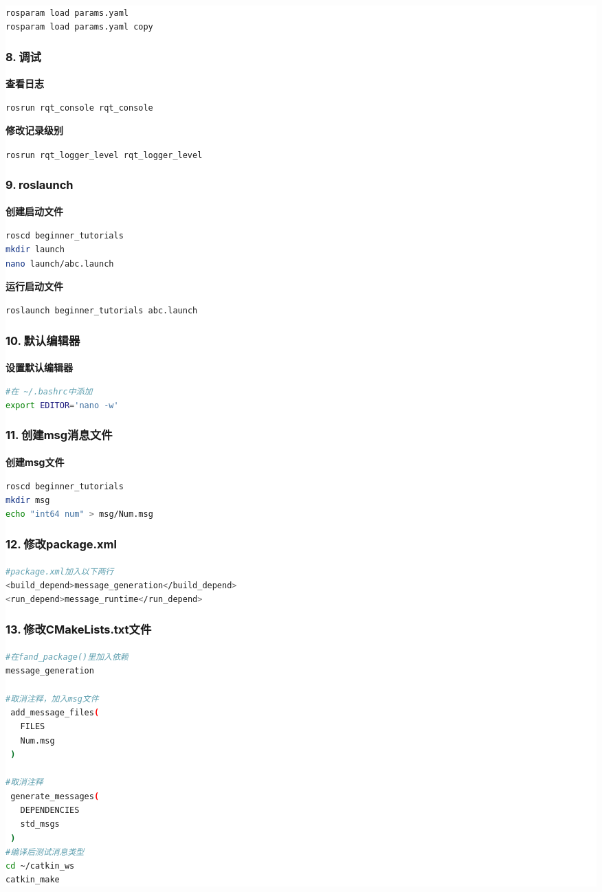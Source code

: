 ```sh
rosparam load params.yaml
rosparam load params.yaml copy
```
### 8. 调试
**查看日志**
```sh
rosrun rqt_console rqt_console
```
**修改记录级别**
```sh
rosrun rqt_logger_level rqt_logger_level
```
### 9. roslaunch
**创建启动文件**
```sh
roscd beginner_tutorials
mkdir launch
nano launch/abc.launch
```
**运行启动文件**
```sh
roslaunch beginner_tutorials abc.launch
```
### 10. 默认编辑器
**设置默认编辑器**
```sh
#在 ~/.bashrc中添加
export EDITOR='nano -w'
```
### 11. 创建msg消息文件
**创建msg文件**
```sh
roscd beginner_tutorials
mkdir msg
echo "int64 num" > msg/Num.msg
```
### 12. 修改package.xml

```sh
#package.xml加入以下两行
<build_depend>message_generation</build_depend>
<run_depend>message_runtime</run_depend>
```
### 13. 修改CMakeLists.txt文件
```sh
#在fand_package()里加入依赖
message_generation

#取消注释，加入msg文件
 add_message_files(
   FILES
   Num.msg
 )

#取消注释
 generate_messages(
   DEPENDENCIES
   std_msgs
 )
#编译后测试消息类型
cd ~/catkin_ws 
catkin_make
```